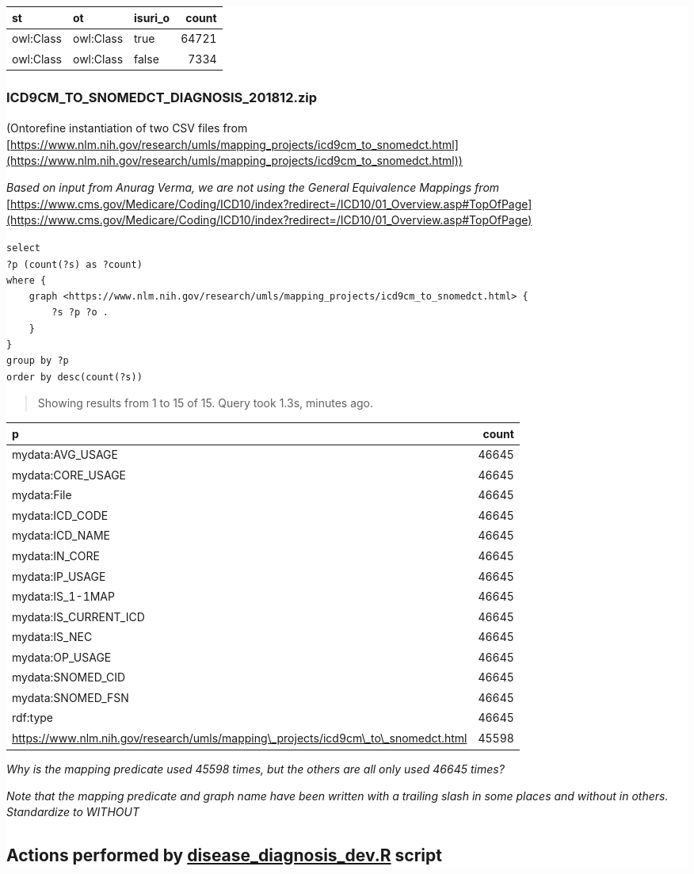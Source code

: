 **st**|**ot**|**isuri\_o**|**count**
:-----|:-----|:-----|-----:
owl:Class|owl:Class|true|64721
owl:Class|owl:Class|false|7334

### ICD9CM_TO_SNOMEDCT_DIAGNOSIS_201812.zip

(Ontorefine instantiation of two CSV files from [https://www.nlm.nih.gov/research/umls/mapping_projects/icd9cm_to_snomedct.html](https://www.nlm.nih.gov/research/umls/mapping_projects/icd9cm_to_snomedct.html))

_Based on input from Anurag Verma, we are not using the General Equivalence Mappings from_ [https://www.cms.gov/Medicare/Coding/ICD10/index?redirect=/ICD10/01_Overview.asp#TopOfPage](https://www.cms.gov/Medicare/Coding/ICD10/index?redirect=/ICD10/01_Overview.asp#TopOfPage)

```SPARQL
select 
?p (count(?s) as ?count)
where {
    graph <https://www.nlm.nih.gov/research/umls/mapping_projects/icd9cm_to_snomedct.html> {
        ?s ?p ?o .
    }
}
group by ?p 
order by desc(count(?s))
```

> Showing results from 1 to 15 of 15. Query took 1.3s, minutes ago.

**p**|**count**
:-----|-----:
mydata:AVG\_USAGE|46645
mydata:CORE\_USAGE|46645
mydata:File|46645
mydata:ICD\_CODE|46645
mydata:ICD\_NAME|46645
mydata:IN\_CORE|46645
mydata:IP\_USAGE|46645
mydata:IS\_1-1MAP|46645
mydata:IS\_CURRENT\_ICD|46645
mydata:IS\_NEC|46645
mydata:OP\_USAGE|46645
mydata:SNOMED\_CID|46645
mydata:SNOMED\_FSN|46645
rdf:type|46645
https://www.nlm.nih.gov/research/umls/mapping\_projects/icd9cm\_to\_snomedct.html|45598

_Why is the mapping predicate used 45598 times, but the others are all only used 46645 times?_

_Note that the mapping predicate and graph name have been written with a trailing slash in some places and without in others. Standardize to WITHOUT_


## Actions performed by [disease_diagnosis_dev.R](https://github.com/PennTURBO/disease_to_diagnosis_code/blob/master/disease_diagnosis_dev.R) script
